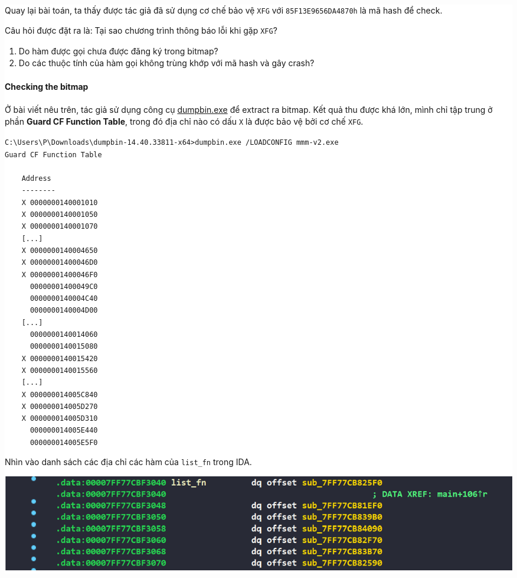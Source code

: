 Quay lại bài toán, ta thấy được tác giả đã sử dụng cơ chế bảo vệ `XFG` với `85F13E9656DA4870h` là mã hash để check. 

Câu hỏi được đặt ra là: Tại sao chương trình thông báo lỗi khi gặp `XFG`? 
1. Do hàm được gọi chưa được đăng ký trong bitmap? 
2. Do các thuộc tính của hàm gọi không trùng khớp với mã hash và gây crash? 

#### Checking the bitmap

Ở bài viết nêu trên, tác giả sử dụng công cụ [dumpbin.exe](https://github.com/Delphier/dumpbin) để extract ra bitmap. Kết quả thu được khá lớn, mình chỉ tập trung ở phần **Guard CF Function Table**, trong đó địa chỉ nào có dấu `X` là được bảo vệ bởi cơ chế `XFG`. 

```
C:\Users\P\Downloads\dumpbin-14.40.33811-x64>dumpbin.exe /LOADCONFIG mmm-v2.exe
Guard CF Function Table

    Address
    --------
    X 0000000140001010
    X 0000000140001050
    X 0000000140001070
    [...]
    X 0000000140004650
    X 00000001400046D0
    X 00000001400046F0
      00000001400049C0
      0000000140004C40
      0000000140004D00
    [...]
      0000000140014060
      0000000140015080
    X 0000000140015420
    X 0000000140015560
    [...]
    X 000000014005C840
    X 000000014005D270
    X 000000014005D310
      000000014005E440
      000000014005E5F0
```

Nhìn vào danh sách các địa chỉ các hàm của `list_fn` trong IDA.  

<img src="./imgs/image-3.png"/>

